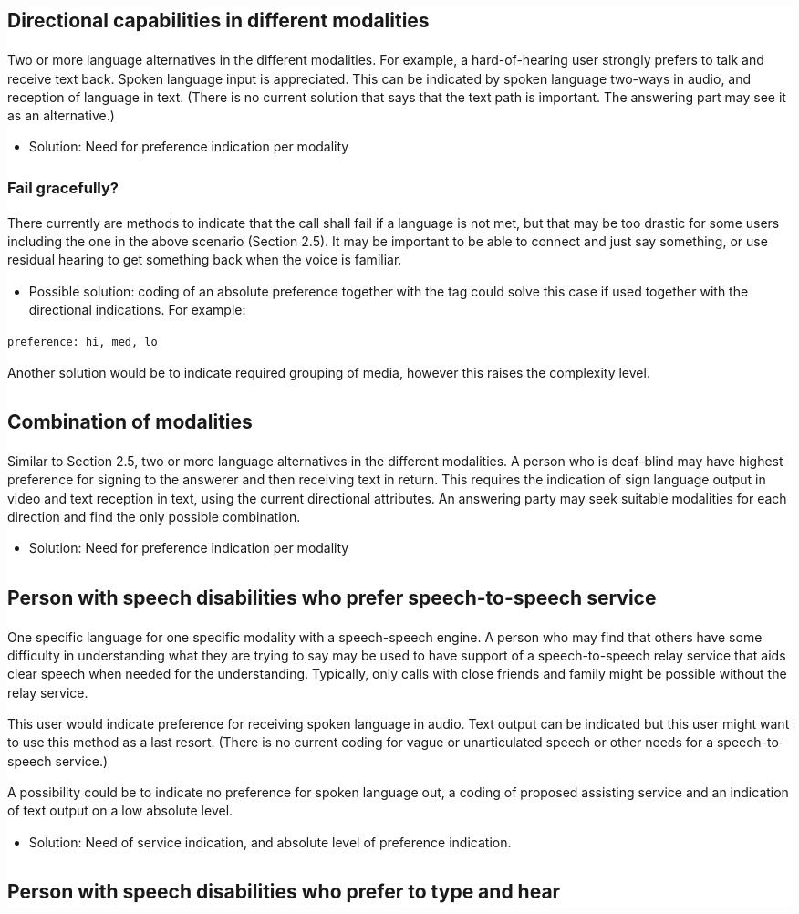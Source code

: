 ## Directional capabilities in different modalities

Two or more language alternatives in the different modalities. For example, a hard-of-hearing user strongly prefers to talk and receive text back. Spoken language input is appreciated. This can be indicated by spoken language two-ways in audio, and reception of language in text. (There is no current solution that says that the text path is important. The answering part may see it as an alternative.)

- Solution: Need for preference indication per modality

### Fail gracefully?

There currently are methods to indicate that the call shall fail if a language is not met, but that may be too drastic for some users including the one in the above scenario (Section 2.5). It may be important to be able to connect and just say something, or use residual hearing to get something back when the voice is familiar.

- Possible solution: coding of an absolute preference together with the tag could solve this case if used together with the directional indications. For example:

`preference: hi, med, lo` 

Another solution would be to indicate required grouping of media, however this raises the complexity level.

## Combination of modalities

Similar to Section 2.5, two or more language alternatives in the different modalities. A person who is deaf-blind may have highest preference for signing to the answerer and then receiving text in return. This requires the indication of sign language output in video and text reception in text, using the current directional attributes. An answering party may seek suitable modalities for each direction and find the only possible combination.
	
- Solution: Need for preference indication per modality

## Person with speech disabilities who prefer speech-to-speech service

One specific language for one specific modality with a speech-speech engine. A person who may find that others have some difficulty in understanding what they are trying to say may be used to have support of a speech-to-speech relay service that aids clear speech when needed for the understanding. Typically, only calls with close friends and family might be possible without the relay service.

This user would indicate preference for receiving spoken language in audio. Text output can be indicated but this user might want to use this method as a last resort. (There is no current coding for vague or unarticulated speech or other needs for a speech-to-speech service.)

A possibility could be to indicate no preference for spoken language out, a coding of proposed assisting service and an indication of text output on a low absolute level.
	
- Solution: Need of service indication, and absolute level of preference indication.

## Person with speech disabilities who prefer to type and hear
